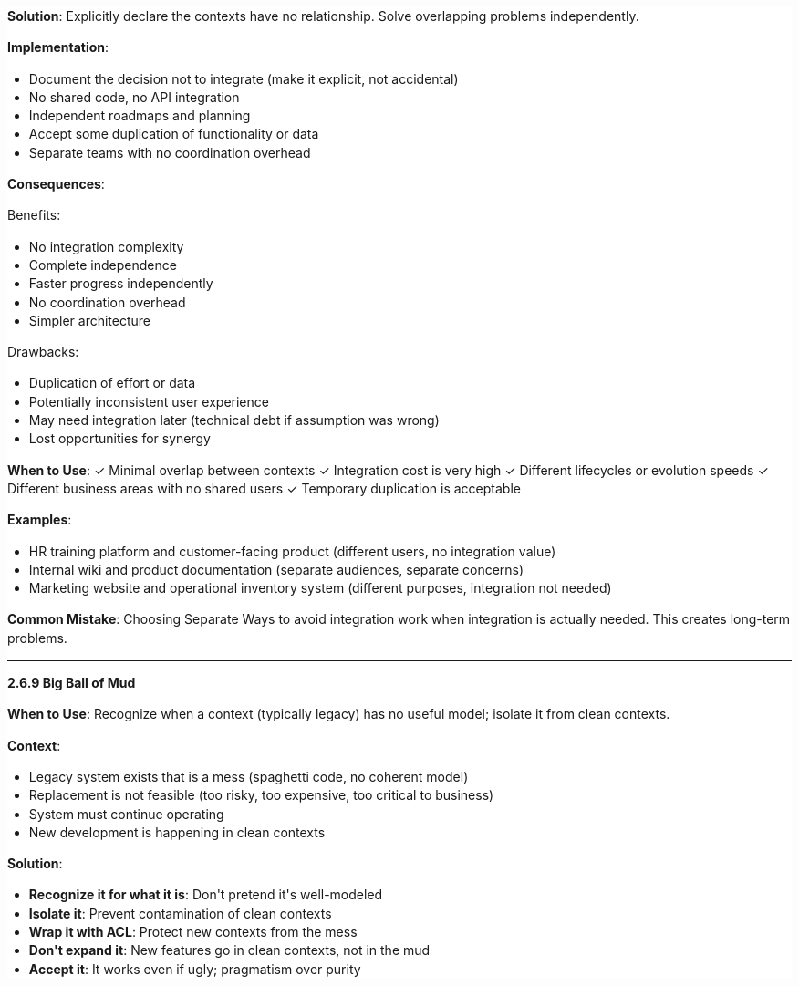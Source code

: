 **Solution**: Explicitly declare the contexts have no relationship. Solve overlapping problems independently.

**Implementation**:
- Document the decision not to integrate (make it explicit, not accidental)
- No shared code, no API integration
- Independent roadmaps and planning
- Accept some duplication of functionality or data
- Separate teams with no coordination overhead

**Consequences**:

Benefits:
- No integration complexity
- Complete independence
- Faster progress independently
- No coordination overhead
- Simpler architecture

Drawbacks:
- Duplication of effort or data
- Potentially inconsistent user experience
- May need integration later (technical debt if assumption was wrong)
- Lost opportunities for synergy

**When to Use**:
✓ Minimal overlap between contexts
✓ Integration cost is very high
✓ Different lifecycles or evolution speeds
✓ Different business areas with no shared users
✓ Temporary duplication is acceptable

**Examples**:
- HR training platform and customer-facing product (different users, no integration value)
- Internal wiki and product documentation (separate audiences, separate concerns)
- Marketing website and operational inventory system (different purposes, integration not needed)

**Common Mistake**: Choosing Separate Ways to avoid integration work when integration is actually needed. This creates long-term problems.

---

**2.6.9 Big Ball of Mud**

**When to Use**: Recognize when a context (typically legacy) has no useful model; isolate it from clean contexts.

**Context**:
- Legacy system exists that is a mess (spaghetti code, no coherent model)
- Replacement is not feasible (too risky, too expensive, too critical to business)
- System must continue operating
- New development is happening in clean contexts

**Solution**:
- **Recognize it for what it is**: Don't pretend it's well-modeled
- **Isolate it**: Prevent contamination of clean contexts
- **Wrap it with ACL**: Protect new contexts from the mess
- **Don't expand it**: New features go in clean contexts, not in the mud
- **Accept it**: It works even if ugly; pragmatism over purity
